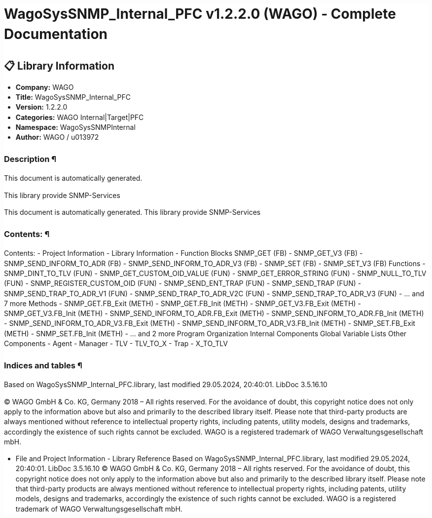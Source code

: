 # WagoSysSNMP_Internal_PFC v1.2.2.0 (WAGO) - Complete Documentation


## 📋 Library Information

- **Company:** WAGO
- **Title:** WagoSysSNMP_Internal_PFC
- **Version:** 1.2.2.0
- **Categories:** WAGO Internal|Target|PFC
- **Namespace:** WagoSysSNMPInternal
- **Author:** WAGO / u013972

### Description ¶


This document is automatically generated.

This library provide SNMP-Services

This document is automatically generated. This library provide SNMP-Services

### Contents: ¶


Contents: - Project Information - Library Information - Function Blocks SNMP_GET (FB) - SNMP_GET_V3 (FB) - SNMP_SEND_INFORM_TO_ADR (FB) - SNMP_SEND_INFORM_TO_ADR_V3 (FB) - SNMP_SET (FB) - SNMP_SET_V3 (FB) Functions - SNMP_DINT_TO_TLV (FUN) - SNMP_GET_CUSTOM_OID_VALUE (FUN) - SNMP_GET_ERROR_STRING (FUN) - SNMP_NULL_TO_TLV (FUN) - SNMP_REGISTER_CUSTOM_OID (FUN) - SNMP_SEND_ENT_TRAP (FUN) - SNMP_SEND_TRAP (FUN) - SNMP_SEND_TRAP_TO_ADR_V1 (FUN) - SNMP_SEND_TRAP_TO_ADR_V2C (FUN) - SNMP_SEND_TRAP_TO_ADR_V3 (FUN) - ... and 7 more Methods - SNMP_GET.FB_Exit (METH) - SNMP_GET.FB_Init (METH) - SNMP_GET_V3.FB_Exit (METH) - SNMP_GET_V3.FB_Init (METH) - SNMP_SEND_INFORM_TO_ADR.FB_Exit (METH) - SNMP_SEND_INFORM_TO_ADR.FB_Init (METH) - SNMP_SEND_INFORM_TO_ADR_V3.FB_Exit (METH) - SNMP_SEND_INFORM_TO_ADR_V3.FB_Init (METH) - SNMP_SET.FB_Exit (METH) - SNMP_SET.FB_Init (METH) - ... and 2 more Program Organization Internal Components Global Variable Lists Other Components - Agent - Manager - TLV - TLV_TO_X - Trap - X_TO_TLV

### Indices and tables ¶


Based on WagoSysSNMP_Internal_PFC.library, last modified 29.05.2024, 20:40:01. LibDoc 3.5.16.10

© WAGO GmbH & Co. KG, Germany 2018 – All rights reserved. For the avoidance of doubt, this copyright notice does not only apply to the information above but also and primarily to the described library itself. Please note that third-party products are always mentioned without reference to intellectual property rights, including patents, utility models, designs and trademarks, accordingly the existence of such rights cannot be excluded. WAGO is a registered trademark of WAGO Verwaltungsgesellschaft mbH.

- File and Project Information - Library Reference Based on WagoSysSNMP_Internal_PFC.library, last modified 29.05.2024, 20:40:01. LibDoc 3.5.16.10 © WAGO GmbH & Co. KG, Germany 2018 – All rights reserved. For the avoidance of doubt, this copyright notice does not only apply to the information above but also and primarily to the described library itself. Please note that third-party products are always mentioned without reference to intellectual property rights, including patents, utility models, designs and trademarks, accordingly the existence of such rights cannot be excluded. WAGO is a registered trademark of WAGO Verwaltungsgesellschaft mbH.
